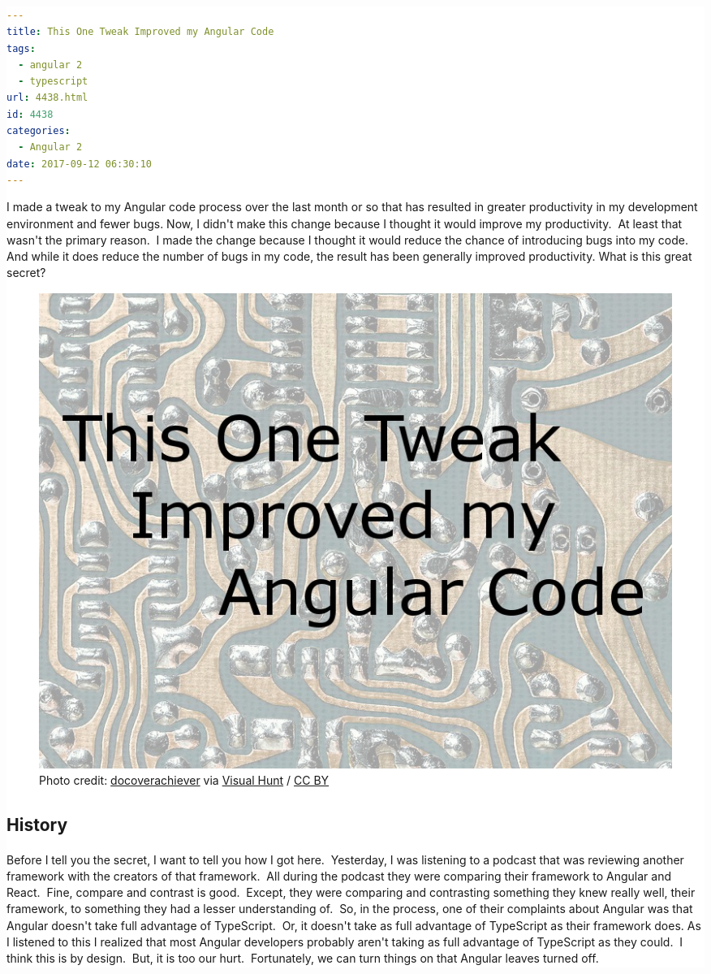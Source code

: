 ```yaml
---
title: This One Tweak Improved my Angular Code
tags:
  - angular 2
  - typescript
url: 4438.html
id: 4438
categories:
  - Angular 2
date: 2017-09-12 06:30:10
---
```


I made a tweak to my Angular code process over the last month or so that has resulted in greater productivity in my development environment and fewer bugs. Now, I didn't make this change because I thought it would improve my productivity.  At least that wasn't the primary reason.  I made the change because I thought it would reduce the chance of introducing bugs into my code.  And while it does reduce the number of bugs in my code, the result has been generally improved productivity. What is this great secret? <figure>![](/uploads/2017/09/2017-09-12.jpg "This One Tweak Improved my Angular Code")<figcaption>Photo credit: [docoverachiever](//www.flickr.com/photos/sheila_sund/36859429262/) via [Visual Hunt](//visualhunt.com/re/d75fb5) / [ CC BY](//creativecommons.org/licenses/by/2.0/)</figcaption></figure>

 

History
-------

Before I tell you the secret, I want to tell you how I got here.  Yesterday, I was listening to a podcast that was reviewing another framework with the creators of that framework.  All during the podcast they were comparing their framework to Angular and React.  Fine, compare and contrast is good.  Except, they were comparing and contrasting something they knew really well, their framework, to something they had a lesser understanding of.  So, in the process, one of their complaints about Angular was that Angular doesn't take full advantage of TypeScript.  Or, it doesn't take as full advantage of TypeScript as their framework does. As I listened to this I realized that most Angular developers probably aren't taking as full advantage of TypeScript as they could.  I think this is by design.  But, it is too our hurt.  Fortunately, we can turn things on that Angular leaves turned off.
